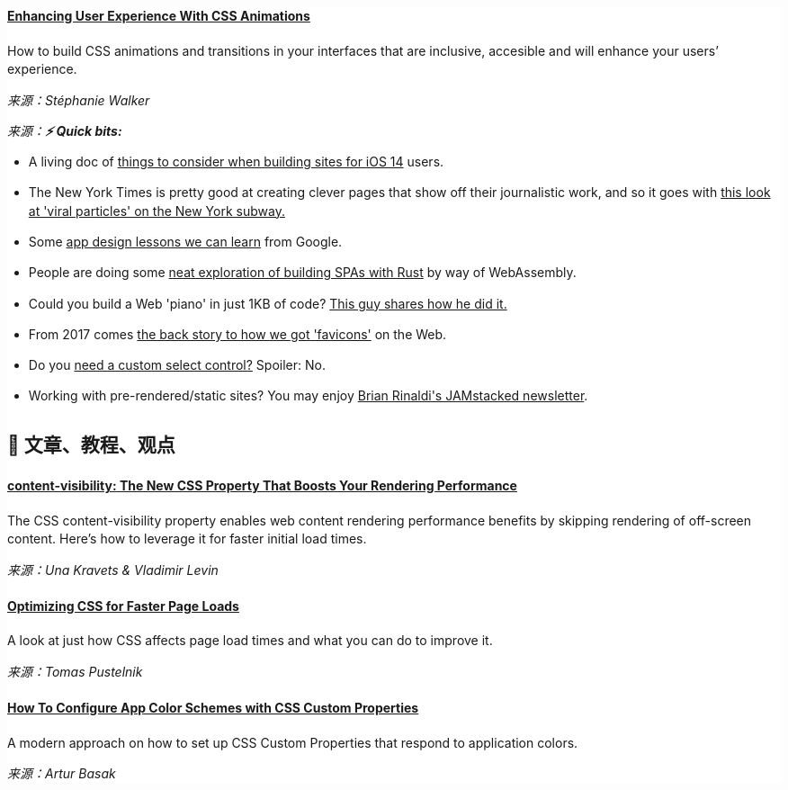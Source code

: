 #### [Enhancing User Experience With CSS Animations](https://frontendfoc.us/link/93359/rss "stephaniewalter.design")

How to build CSS animations and transitions in your interfaces that are inclusive, accesible and will enhance your users’ experience.

*来源：Stéphanie Walker*

*来源：**⚡️ Quick bits:***

*   A living doc of [things to consider when building sites for iOS 14](https://frontendfoc.us/link/93360/rss) users.

*   The New York Times is pretty good at creating clever pages that show off their journalistic work, and so it goes with [this look at 'viral particles' on the New York subway.](https://frontendfoc.us/link/93361/rss)

*   Some [app design lessons we can learn](https://frontendfoc.us/link/93362/rss) from Google.

*   People are doing some [neat exploration of building SPAs with Rust](https://frontendfoc.us/link/93363/rss) by way of WebAssembly.

*   Could you build a Web 'piano' in just 1KB of code? [This guy shares how he did it.](https://frontendfoc.us/link/93364/rss)

*   From 2017 comes [the back story to how we got 'favicons'](https://frontendfoc.us/link/93365/rss) on the Web.

*   Do you [need a custom select control?](https://frontendfoc.us/link/93366/rss) Spoiler: No.

*   Working with pre-rendered/static sites? You may enjoy [Brian Rinaldi's JAMstacked newsletter](https://frontendfoc.us/link/93400/rss).

## 📙 文章、教程、观点

#### [content-visibility: The New CSS Property That Boosts Your Rendering Performance](https://frontendfoc.us/link/93377/rss "web.dev")

The CSS content-visibility property enables web content rendering performance benefits by skipping rendering of off-screen content. Here’s how to leverage it for faster initial load times.

*来源：Una Kravets & Vladimir Levin*

#### [Optimizing CSS for Faster Page Loads](https://frontendfoc.us/link/93348/rss "pustelto.com")

A look at just how CSS affects page load times and what you can do to improve it.

*来源：Tomas Pustelnik*

#### [How To Configure App Color Schemes with CSS Custom Properties](https://frontendfoc.us/link/93367/rss "www.smashingmagazine.com")

A modern approach on how to set up CSS Custom Properties that respond to application colors.

*来源：Artur Basak*
